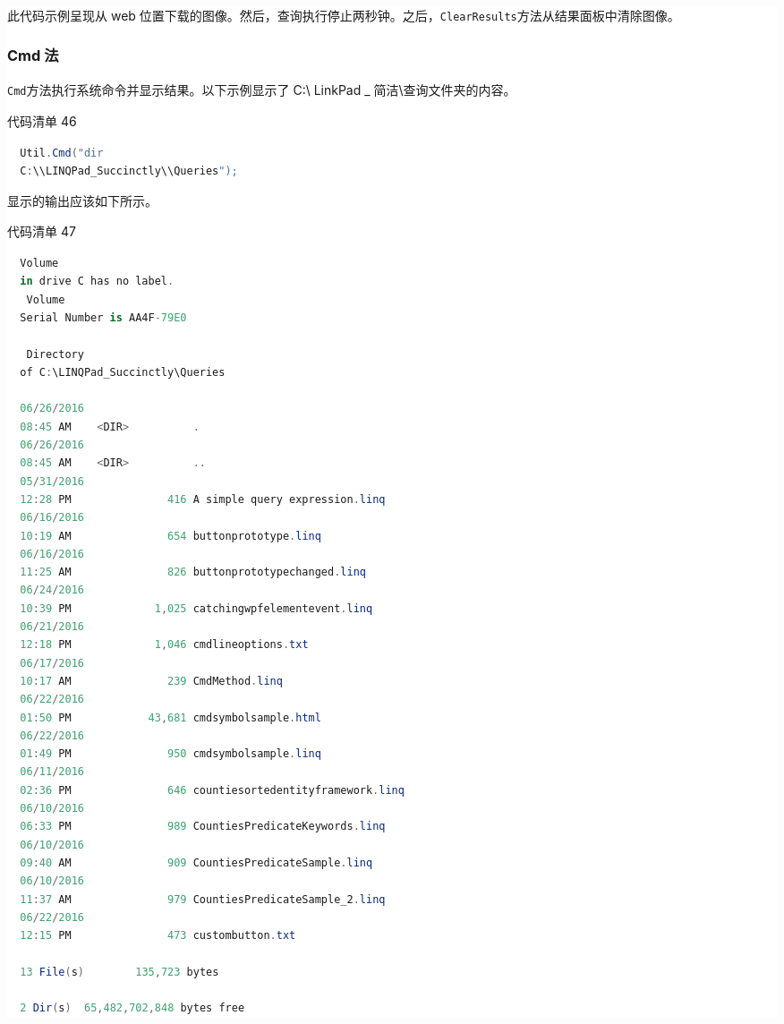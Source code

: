 此代码示例呈现从 web 位置下载的图像。然后，查询执行停止两秒钟。之后，`ClearResults`方法从结果面板中清除图像。

### Cmd 法

`Cmd`方法执行系统命令并显示结果。以下示例显示了 C:\ LinkPad _ 简洁\查询文件夹的内容。

代码清单 46

```cs
  Util.Cmd("dir
  C:\\LINQPad_Succinctly\\Queries");

```

显示的输出应该如下所示。

代码清单 47

```cs
  Volume
  in drive C has no label.
   Volume
  Serial Number is AA4F-79E0

   Directory
  of C:\LINQPad_Succinctly\Queries

  06/26/2016 
  08:45 AM    <DIR>          .
  06/26/2016 
  08:45 AM    <DIR>          ..
  05/31/2016 
  12:28 PM               416 A simple query expression.linq
  06/16/2016 
  10:19 AM               654 buttonprototype.linq
  06/16/2016 
  11:25 AM               826 buttonprototypechanged.linq
  06/24/2016 
  10:39 PM             1,025 catchingwpfelementevent.linq
  06/21/2016 
  12:18 PM             1,046 cmdlineoptions.txt
  06/17/2016 
  10:17 AM               239 CmdMethod.linq
  06/22/2016 
  01:50 PM            43,681 cmdsymbolsample.html
  06/22/2016 
  01:49 PM               950 cmdsymbolsample.linq
  06/11/2016 
  02:36 PM               646 countiesortedentityframework.linq
  06/10/2016 
  06:33 PM               989 CountiesPredicateKeywords.linq
  06/10/2016 
  09:40 AM               909 CountiesPredicateSample.linq
  06/10/2016 
  11:37 AM               979 CountiesPredicateSample_2.linq
  06/22/2016 
  12:15 PM               473 custombutton.txt

  13 File(s)        135,723 bytes

  2 Dir(s)  65,482,702,848 bytes free

```
